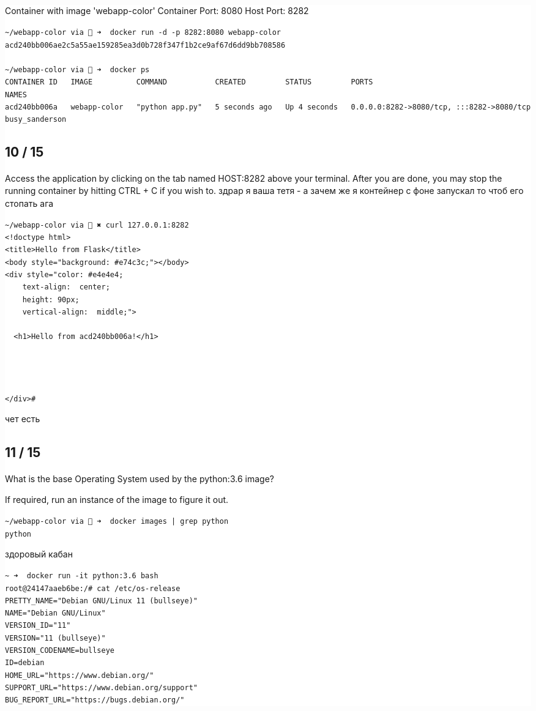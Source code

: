 Container with image 'webapp-color'
Container Port: 8080
Host Port: 8282

```
~/webapp-color via 🐍 ➜  docker run -d -p 8282:8080 webapp-color
acd240bb006ae2c5a55ae159285ea3d0b728f347f1b2ce9af67d6dd9bb708586

~/webapp-color via 🐍 ➜  docker ps                              
CONTAINER ID   IMAGE          COMMAND           CREATED         STATUS         PORTS                                       NAMES
acd240bb006a   webapp-color   "python app.py"   5 seconds ago   Up 4 seconds   0.0.0.0:8282->8080/tcp, :::8282->8080/tcp   busy_sanderson
```
## 10 / 15
Access the application by clicking on the tab named HOST:8282 above your terminal.
After you are done, you may stop the running container by hitting CTRL + C if you wish to.
здрар я ваша тетя - а зачем же я контейнер с фоне запускал то чтоб его стопать ага

```
~/webapp-color via 🐍 ✖ curl 127.0.0.1:8282
<!doctype html>
<title>Hello from Flask</title>
<body style="background: #e74c3c;"></body>
<div style="color: #e4e4e4;
    text-align:  center;
    height: 90px;
    vertical-align:  middle;">

  <h1>Hello from acd240bb006a!</h1>


  

</div>#
```

чет есть

## 11 / 15
What is the base Operating System used by the python:3.6 image?

If required, run an instance of the image to figure it out.

```
~/webapp-color via 🐍 ➜  docker images | grep python
python
```
здоровый кабан
```
~ ➜  docker run -it python:3.6 bash
root@24147aaeb6be:/# cat /etc/os-release 
PRETTY_NAME="Debian GNU/Linux 11 (bullseye)"
NAME="Debian GNU/Linux"
VERSION_ID="11"
VERSION="11 (bullseye)"
VERSION_CODENAME=bullseye
ID=debian
HOME_URL="https://www.debian.org/"
SUPPORT_URL="https://www.debian.org/support"
BUG_REPORT_URL="https://bugs.debian.org/"
```
